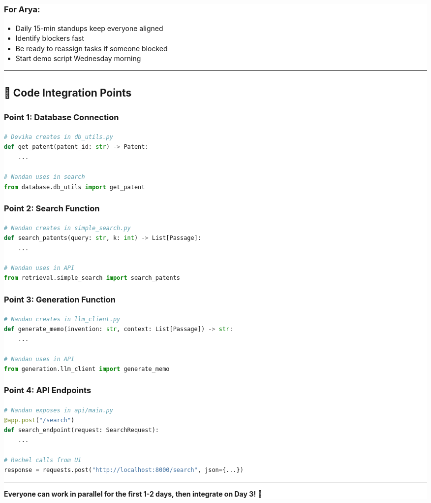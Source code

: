 ### **For Arya**:
- Daily 15-min standups keep everyone aligned
- Identify blockers fast
- Be ready to reassign tasks if someone blocked
- Start demo script Wednesday morning

---

## 🔗 Code Integration Points

### **Point 1: Database Connection**
```python
# Devika creates in db_utils.py
def get_patent(patent_id: str) -> Patent:
    ...

# Nandan uses in search
from database.db_utils import get_patent
```

### **Point 2: Search Function**
```python
# Nandan creates in simple_search.py
def search_patents(query: str, k: int) -> List[Passage]:
    ...

# Nandan uses in API
from retrieval.simple_search import search_patents
```

### **Point 3: Generation Function**
```python
# Nandan creates in llm_client.py
def generate_memo(invention: str, context: List[Passage]) -> str:
    ...

# Nandan uses in API
from generation.llm_client import generate_memo
```

### **Point 4: API Endpoints**
```python
# Nandan exposes in api/main.py
@app.post("/search")
def search_endpoint(request: SearchRequest):
    ...

# Rachel calls from UI
response = requests.post("http://localhost:8000/search", json={...})
```

---

**Everyone can work in parallel for the first 1-2 days, then integrate on Day 3!** 🚀

